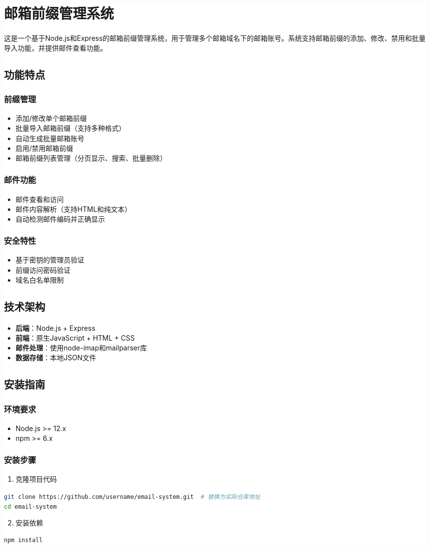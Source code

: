 # 邮箱前缀管理系统

这是一个基于Node.js和Express的邮箱前缀管理系统，用于管理多个邮箱域名下的邮箱账号。系统支持邮箱前缀的添加、修改、禁用和批量导入功能，并提供邮件查看功能。

## 功能特点

### 前缀管理
- 添加/修改单个邮箱前缀
- 批量导入邮箱前缀（支持多种格式）
- 自动生成批量邮箱账号
- 启用/禁用邮箱前缀
- 邮箱前缀列表管理（分页显示、搜索、批量删除）

### 邮件功能
- 邮件查看和访问
- 邮件内容解析（支持HTML和纯文本）
- 自动检测邮件编码并正确显示

### 安全特性
- 基于密钥的管理员验证
- 前缀访问密码验证
- 域名白名单限制

## 技术架构

- **后端**：Node.js + Express
- **前端**：原生JavaScript + HTML + CSS
- **邮件处理**：使用node-imap和mailparser库
- **数据存储**：本地JSON文件

## 安装指南

### 环境要求
- Node.js >= 12.x
- npm >= 6.x

### 安装步骤

1. 克隆项目代码
```bash
git clone https://github.com/username/email-system.git  # 替换为实际仓库地址
cd email-system
```

2. 安装依赖
```bash
npm install
```
